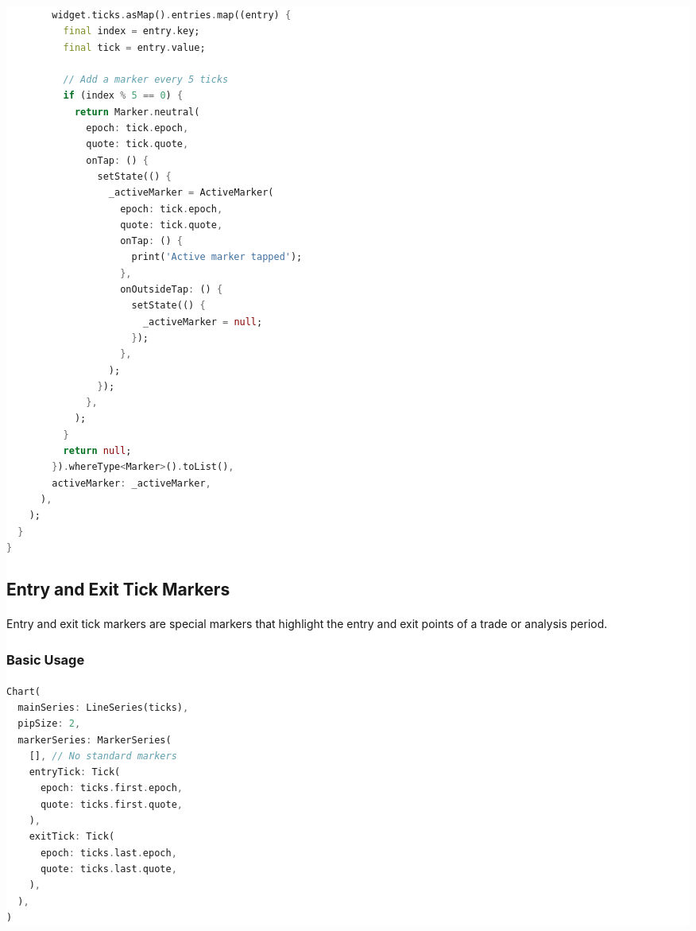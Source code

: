 ```dart
        widget.ticks.asMap().entries.map((entry) {
          final index = entry.key;
          final tick = entry.value;
          
          // Add a marker every 5 ticks
          if (index % 5 == 0) {
            return Marker.neutral(
              epoch: tick.epoch,
              quote: tick.quote,
              onTap: () {
                setState(() {
                  _activeMarker = ActiveMarker(
                    epoch: tick.epoch,
                    quote: tick.quote,
                    onTap: () {
                      print('Active marker tapped');
                    },
                    onOutsideTap: () {
                      setState(() {
                        _activeMarker = null;
                      });
                    },
                  );
                });
              },
            );
          }
          return null;
        }).whereType<Marker>().toList(),
        activeMarker: _activeMarker,
      ),
    );
  }
}
```

## Entry and Exit Tick Markers

Entry and exit tick markers are special markers that highlight the entry and exit points of a trade or analysis period.

### Basic Usage

```dart
Chart(
  mainSeries: LineSeries(ticks),
  pipSize: 2,
  markerSeries: MarkerSeries(
    [], // No standard markers
    entryTick: Tick(
      epoch: ticks.first.epoch,
      quote: ticks.first.quote,
    ),
    exitTick: Tick(
      epoch: ticks.last.epoch,
      quote: ticks.last.quote,
    ),
  ),
)
```
